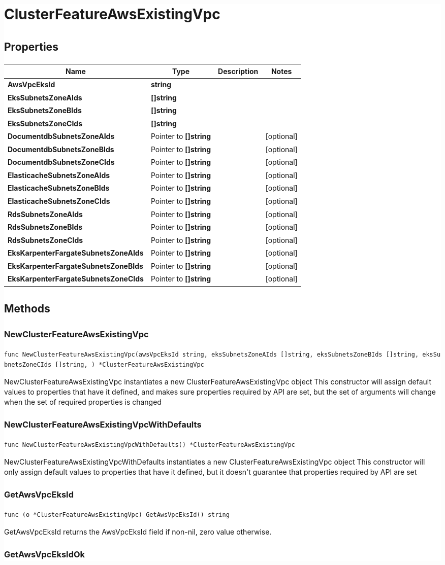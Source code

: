 # ClusterFeatureAwsExistingVpc

## Properties

Name | Type | Description | Notes
------------ | ------------- | ------------- | -------------
**AwsVpcEksId** | **string** |  | 
**EksSubnetsZoneAIds** | **[]string** |  | 
**EksSubnetsZoneBIds** | **[]string** |  | 
**EksSubnetsZoneCIds** | **[]string** |  | 
**DocumentdbSubnetsZoneAIds** | Pointer to **[]string** |  | [optional] 
**DocumentdbSubnetsZoneBIds** | Pointer to **[]string** |  | [optional] 
**DocumentdbSubnetsZoneCIds** | Pointer to **[]string** |  | [optional] 
**ElasticacheSubnetsZoneAIds** | Pointer to **[]string** |  | [optional] 
**ElasticacheSubnetsZoneBIds** | Pointer to **[]string** |  | [optional] 
**ElasticacheSubnetsZoneCIds** | Pointer to **[]string** |  | [optional] 
**RdsSubnetsZoneAIds** | Pointer to **[]string** |  | [optional] 
**RdsSubnetsZoneBIds** | Pointer to **[]string** |  | [optional] 
**RdsSubnetsZoneCIds** | Pointer to **[]string** |  | [optional] 
**EksKarpenterFargateSubnetsZoneAIds** | Pointer to **[]string** |  | [optional] 
**EksKarpenterFargateSubnetsZoneBIds** | Pointer to **[]string** |  | [optional] 
**EksKarpenterFargateSubnetsZoneCIds** | Pointer to **[]string** |  | [optional] 

## Methods

### NewClusterFeatureAwsExistingVpc

`func NewClusterFeatureAwsExistingVpc(awsVpcEksId string, eksSubnetsZoneAIds []string, eksSubnetsZoneBIds []string, eksSubnetsZoneCIds []string, ) *ClusterFeatureAwsExistingVpc`

NewClusterFeatureAwsExistingVpc instantiates a new ClusterFeatureAwsExistingVpc object
This constructor will assign default values to properties that have it defined,
and makes sure properties required by API are set, but the set of arguments
will change when the set of required properties is changed

### NewClusterFeatureAwsExistingVpcWithDefaults

`func NewClusterFeatureAwsExistingVpcWithDefaults() *ClusterFeatureAwsExistingVpc`

NewClusterFeatureAwsExistingVpcWithDefaults instantiates a new ClusterFeatureAwsExistingVpc object
This constructor will only assign default values to properties that have it defined,
but it doesn't guarantee that properties required by API are set

### GetAwsVpcEksId

`func (o *ClusterFeatureAwsExistingVpc) GetAwsVpcEksId() string`

GetAwsVpcEksId returns the AwsVpcEksId field if non-nil, zero value otherwise.

### GetAwsVpcEksIdOk

